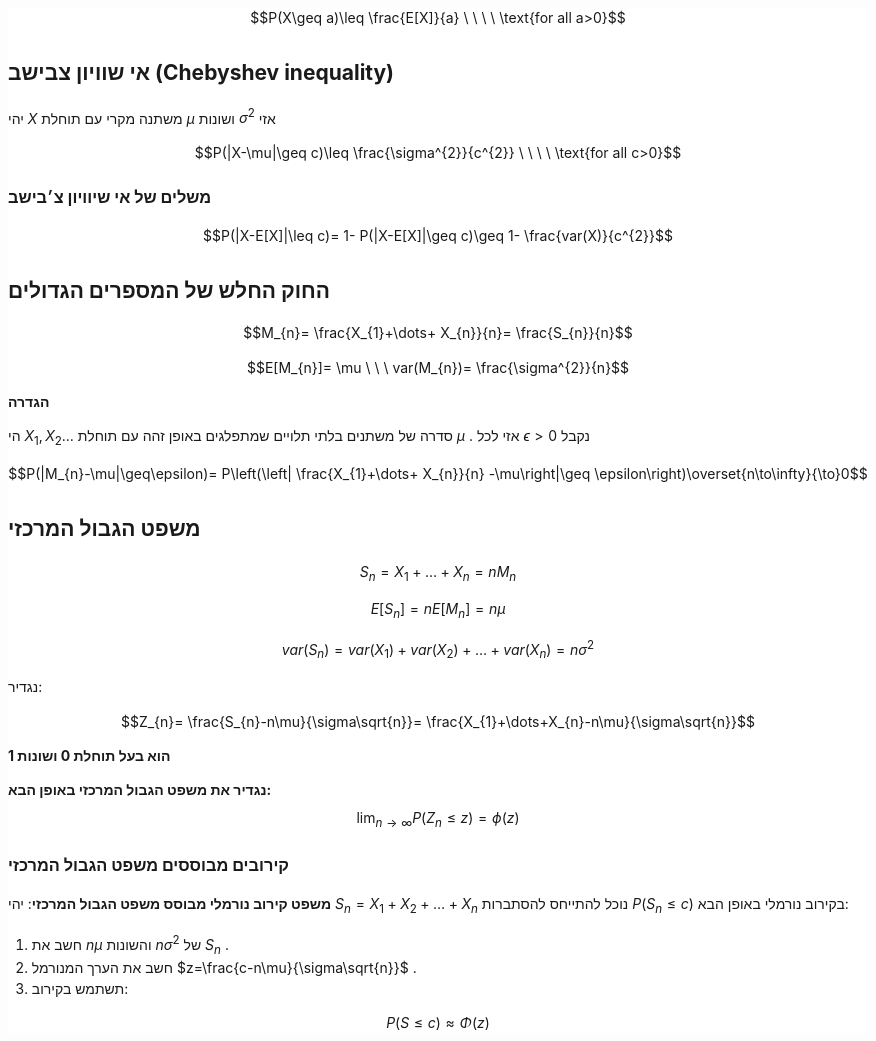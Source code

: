 $$P(X\geq a)\leq \frac{E[X]}{a} \ \ \ \ \text{for all a>0}$$

## אי שוויון צבישב (Chebyshev inequality)

יהי $X$ משתנה מקרי עם תוחלת $\mu$ ושונות $\sigma^{2}$ אזי

$$P(|X-\mu|\geq c)\leq \frac{\sigma^{2}}{c^{2}} \ \ \ \ \text{for all c>0}$$

### משלים של אי שיוויון צ׳בישב

$$P(|X-E[X]|\leq c)= 1- P(|X-E[X]|\geq c)\geq 1- \frac{var(X)}{c^{2}}$$


## החוק החלש של המספרים הגדולים

$$M_{n}= \frac{X_{1}+\dots+ X_{n}}{n}= \frac{S_{n}}{n}$$

$$E[M_{n}]= \mu \ \ \ var(M_{n})= \frac{\sigma^{2}}{n}$$

__הגדרה__

הי $X_{1},X_{2}\dots$ סדרה של משתנים בלתי תלויים שמתפלגים באופן זהה עם תוחלת $\mu$ . אזי לכל $\epsilon>0$ נקבל

$$P(|M_{n}-\mu|\geq\epsilon)= P\left(\left| \frac{X_{1}+\dots+ X_{n}}{n} -\mu\right|\geq \epsilon\right)\overset{n\to\infty}{\to}0$$


## משפט הגבול המרכזי
$$S_{n}= X_{1}+\dots + X_{n}=nM_{n}$$

$$E[S_{n}]= nE[M_{n}]=n\mu$$

$$var(S_{n})= var(X_{1})+var(X_{2})+\dots + var(X_{n})= n\sigma ^{2}$$


נגדיר:

$$Z_{n}= \frac{S_{n}-n\mu}{\sigma\sqrt{n}}= \frac{X_{1}+\dots+X_{n}-n\mu}{\sigma\sqrt{n}}$$

__הוא בעל תוחלת 0 ושונות 1__ 

__נגדיר את משפט הגבול המרכזי באופן הבא:__ 
$$\lim_{n\to\infty}P(Z_{n}\leq z)= \phi(z)$$

### קירובים מבוססים משפט הגבול המרכזי

__משפט קירוב נורמלי מבוסס משפט הגבול המרכזי__:
יהי $S_{n}=X_{1}+X_{2}+\dots+X_{n}$ נוכל להתייחס להסתברות $P(S_{n}\leq c)$ בקירוב נורמלי באופן הבא:

1. חשב את $n\mu$ והשונות $n\sigma^{2}$ של $S_{n}$ .
2. חשב את הערך המנורמל $z=\frac{c-n\mu}{\sigma\sqrt{n}}$  .
3. תשתמש בקירוב: 

$$P(S\leq c)\approx \Phi(z)$$


